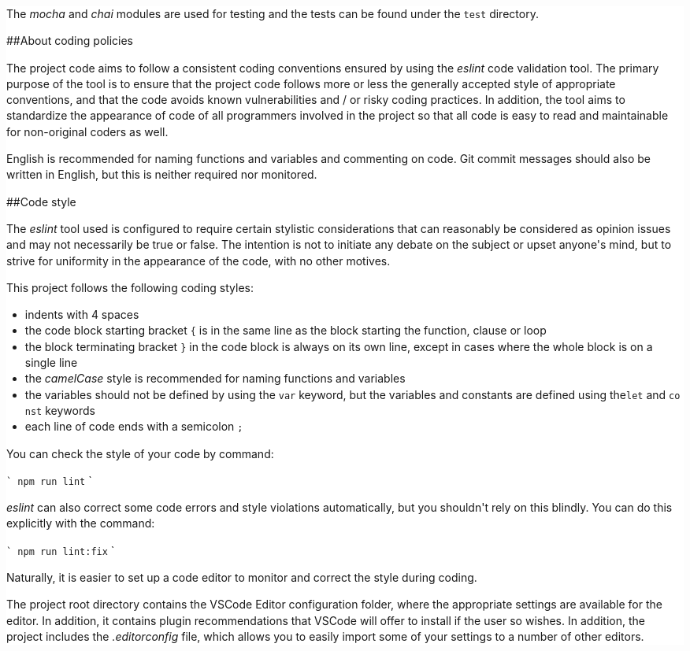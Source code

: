 The _mocha_ and _chai_ modules are used for testing and the tests can be found under the `test` directory.

##About coding policies

The project code aims to follow a consistent coding conventions
ensured by using the _eslint_ code validation tool. The primary purpose of the tool is to ensure that the project code follows more or less the generally accepted style of appropriate conventions, and that the code avoids known vulnerabilities and / or risky coding practices. In addition, the tool aims to standardize the appearance of code of all programmers involved in the project so that all code is easy to read and maintainable for non-original coders as well.

English is recommended for naming functions and variables and commenting on code. Git commit messages should also be written in English, but this is neither required nor monitored.

##Code style

The _eslint_ tool used is configured to require certain stylistic considerations that can reasonably be considered as opinion issues and may not necessarily be true or false. The intention is not to initiate any debate on the subject or upset anyone's mind, but to strive for uniformity in the appearance of the code, with no other motives.

This project follows the following coding styles:

-   indents with 4 spaces
-   the code block starting bracket `{` is in the same line as the block starting the function, clause or loop
-   the block terminating bracket `}` in the code block is always on its own line, except in cases where the whole block is on a single line
-   the _camelCase_ style is recommended for naming functions and variables
-   the variables should not be defined by using the `var` keyword, but the variables and constants are defined using the`let` and `const` keywords
-   each line of code ends with a semicolon `;`

You can check the style of your code by command:

`` ` npm run lint `` `

_eslint_ can also correct some code errors and style violations automatically, but you shouldn't rely on this blindly. You can do this explicitly with the command:

`` ` npm run lint:fix `` `

Naturally, it is easier to set up a code editor to monitor and correct the style during coding.

The project root directory contains the VSCode Editor configuration folder, where the appropriate settings are available for the editor. In addition, it contains plugin recommendations that VSCode will offer to install if the user so wishes. In addition, the project includes the _.editorconfig_ file, which allows you to easily import some of your settings to a number of other editors.
